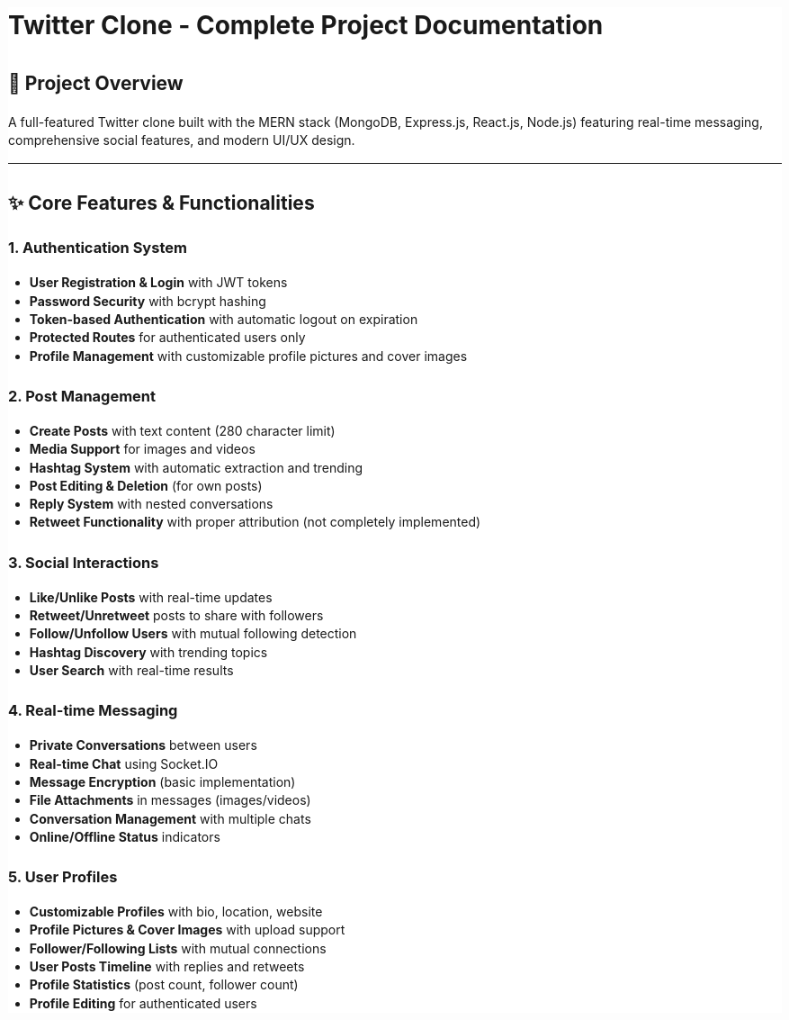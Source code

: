 # Twitter Clone - Complete Project Documentation

## 🚀 **Project Overview**
A full-featured Twitter clone built with the MERN stack (MongoDB, Express.js, React.js, Node.js) featuring real-time messaging, comprehensive social features, and modern UI/UX design.

---

## ✨ **Core Features & Functionalities**

### **1. Authentication System**
- **User Registration & Login** with JWT tokens
- **Password Security** with bcrypt hashing
- **Token-based Authentication** with automatic logout on expiration
- **Protected Routes** for authenticated users only
- **Profile Management** with customizable profile pictures and cover images

### **2. Post Management**
- **Create Posts** with text content (280 character limit)
- **Media Support** for images and videos
- **Hashtag System** with automatic extraction and trending
- **Post Editing & Deletion** (for own posts)
- **Reply System** with nested conversations
- **Retweet Functionality** with proper attribution (not completely implemented)

### **3. Social Interactions**
- **Like/Unlike Posts** with real-time updates
- **Retweet/Unretweet** posts to share with followers
- **Follow/Unfollow Users** with mutual following detection
- **Hashtag Discovery** with trending topics
- **User Search** with real-time results

### **4. Real-time Messaging**
- **Private Conversations** between users
- **Real-time Chat** using Socket.IO
- **Message Encryption** (basic implementation)
- **File Attachments** in messages (images/videos)
- **Conversation Management** with multiple chats
- **Online/Offline Status** indicators

### **5. User Profiles**
- **Customizable Profiles** with bio, location, website
- **Profile Pictures & Cover Images** with upload support
- **Follower/Following Lists** with mutual connections
- **User Posts Timeline** with replies and retweets
- **Profile Statistics** (post count, follower count)
- **Profile Editing** for authenticated users
